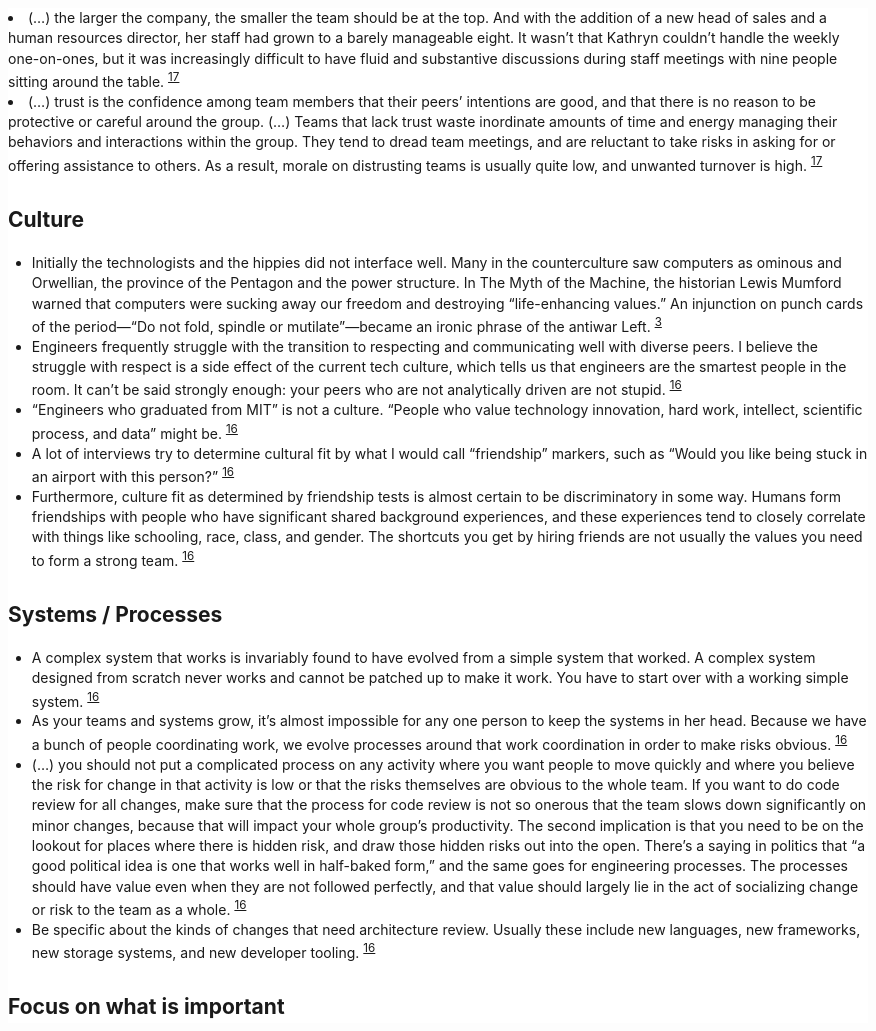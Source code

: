 <li>(…) the larger the company, the smaller the team should be at the top. And with the addition of a new head of sales and a human resources director, her staff had grown to a barely manageable eight. It wasn’t that Kathryn couldn’t handle the weekly one-on-ones, but it was increasingly difficult to have fluid and substantive discussions during staff meetings with nine people sitting around the table. <sup id="fnref:17"><a href="https://lopespm.com/atom.xml#fn:17" rel="footnote">17</a></sup></li>
<li>(…) trust is the confidence among team members that their peers’ intentions are good, and that there is no reason to be protective or careful around the group. (…) Teams that lack trust waste inordinate amounts of time and energy managing their behaviors and interactions within the group. They tend to dread team meetings, and are reluctant to take risks in asking for or offering assistance to others. As a result, morale on distrusting teams is usually quite low, and unwanted turnover is high. <sup id="fnref:17"><a href="https://lopespm.com/atom.xml#fn:17" rel="footnote">17</a></sup></li>
</ul>
<h2 id="culture">Culture</h2>
<ul>
<li>Initially the technologists and the hippies did not interface well. Many in the counterculture saw computers as ominous and Orwellian, the province of the Pentagon and the power structure. In The Myth of the Machine, the historian Lewis Mumford warned that computers were sucking away our freedom and destroying “life-enhancing values.” An injunction on punch cards of the period—“Do not fold, spindle or mutilate”—became an ironic phrase of the antiwar Left. <sup id="fnref:3"><a href="https://lopespm.com/atom.xml#fn:3" rel="footnote">3</a></sup></li>
<li>Engineers frequently struggle with the transition to respecting and communicating well with diverse peers. I believe the struggle with respect is a side effect of the current tech culture, which tells us that engineers are the smartest people in the room. It can’t be said strongly enough: your peers who are not analytically driven are not stupid. <sup id="fnref:16"><a href="https://lopespm.com/atom.xml#fn:16" rel="footnote">16</a></sup></li>
<li>“Engineers who graduated from MIT” is not a culture. “People who value technology innovation, hard work, intellect, scientific process, and data” might be. <sup id="fnref:16"><a href="https://lopespm.com/atom.xml#fn:16" rel="footnote">16</a></sup></li>
<li>A lot of interviews try to determine cultural fit by what I would call “friendship” markers, such as “Would you like being stuck in an airport with this person?” <sup id="fnref:16"><a href="https://lopespm.com/atom.xml#fn:16" rel="footnote">16</a></sup></li>
<li>Furthermore, culture fit as determined by friendship tests is almost certain to be discriminatory in some way. Humans form friendships with people who have significant shared background experiences, and these experiences tend to closely correlate with things like schooling, race, class, and gender. The shortcuts you get by hiring friends are not usually the values you need to form a strong team. <sup id="fnref:16"><a href="https://lopespm.com/atom.xml#fn:16" rel="footnote">16</a></sup></li>
</ul>
<h2 id="systems--processes">Systems / Processes</h2>
<ul>
<li>A complex system that works is invariably found to have evolved from a simple system that worked. A complex system designed from scratch never works and cannot be patched up to make it work. You have to start over with a working simple system. <sup id="fnref:16"><a href="https://lopespm.com/atom.xml#fn:16" rel="footnote">16</a></sup></li>
<li>As your teams and systems grow, it’s almost impossible for any one person to keep the systems in her head. Because we have a bunch of people coordinating work, we evolve processes around that work coordination in order to make risks obvious. <sup id="fnref:16"><a href="https://lopespm.com/atom.xml#fn:16" rel="footnote">16</a></sup></li>
<li>(…) you should not put a complicated process on any activity where you want people to move quickly and where you believe the risk for change in that activity is low or that the risks themselves are obvious to the whole team. If you want to do code review for all changes, make sure that the process for code review is not so onerous that the team slows down significantly on minor changes, because that will impact your whole group’s productivity. The second implication is that you need to be on the lookout for places where there is hidden risk, and draw those hidden risks out into the open. There’s a saying in politics that “a good political idea is one that works well in half-baked form,” and the same goes for engineering processes. The processes should have value even when they are not followed perfectly, and that value should largely lie in the act of socializing change or risk to the team as a whole. <sup id="fnref:16"><a href="https://lopespm.com/atom.xml#fn:16" rel="footnote">16</a></sup></li>
<li>Be specific about the kinds of changes that need architecture review. Usually these include new languages, new frameworks, new storage systems, and new developer tooling. <sup id="fnref:16"><a href="https://lopespm.com/atom.xml#fn:16" rel="footnote">16</a></sup></li>
</ul>
<h2 id="focus-on-what-is-important">Focus on what is important</h2>